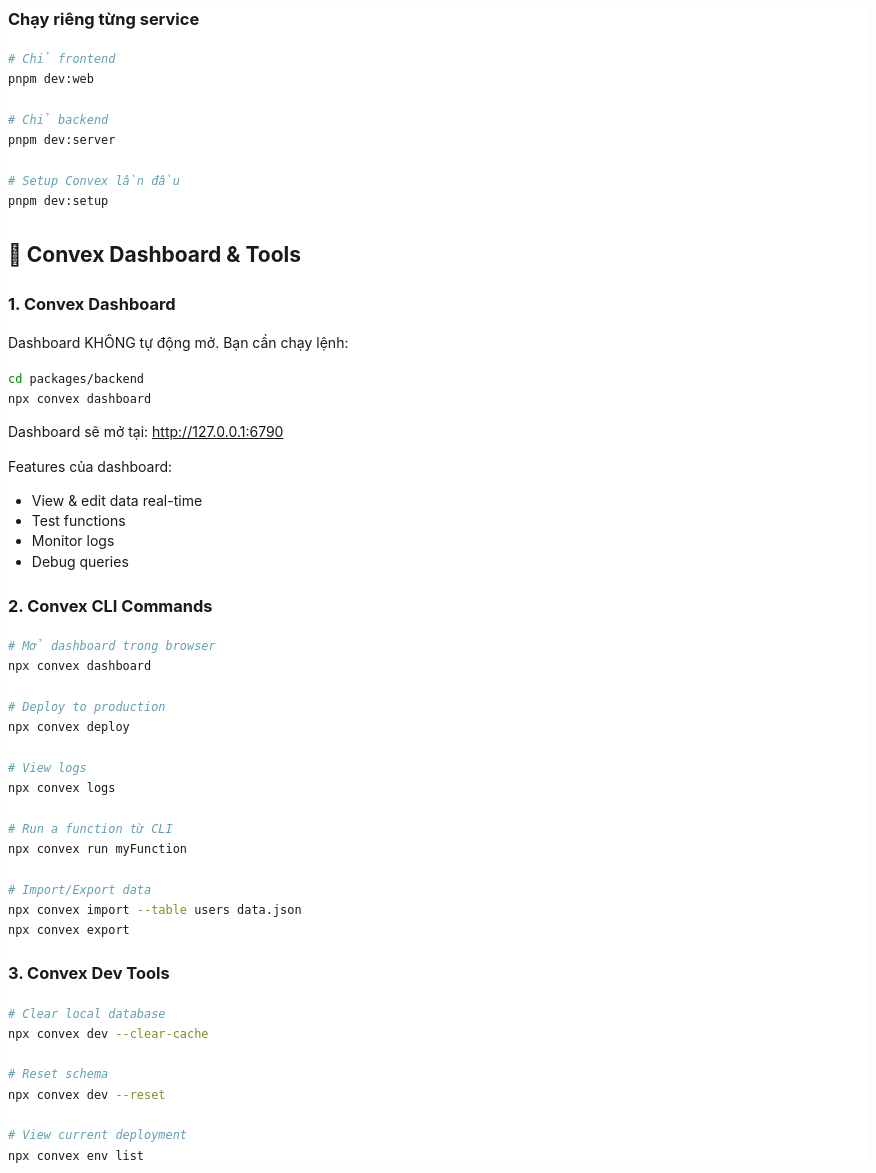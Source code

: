 ### Chạy riêng từng service
```bash
# Chỉ frontend
pnpm dev:web

# Chỉ backend
pnpm dev:server

# Setup Convex lần đầu
pnpm dev:setup
```

## 🔧 Convex Dashboard & Tools

### 1. Convex Dashboard
Dashboard KHÔNG tự động mở. Bạn cần chạy lệnh:
```bash
cd packages/backend
npx convex dashboard
```
Dashboard sẽ mở tại: http://127.0.0.1:6790

Features của dashboard:
- View & edit data real-time
- Test functions
- Monitor logs
- Debug queries

### 2. Convex CLI Commands
```bash
# Mở dashboard trong browser
npx convex dashboard

# Deploy to production
npx convex deploy

# View logs
npx convex logs

# Run a function từ CLI
npx convex run myFunction

# Import/Export data
npx convex import --table users data.json
npx convex export
```

### 3. Convex Dev Tools
```bash
# Clear local database
npx convex dev --clear-cache

# Reset schema
npx convex dev --reset

# View current deployment
npx convex env list
```

